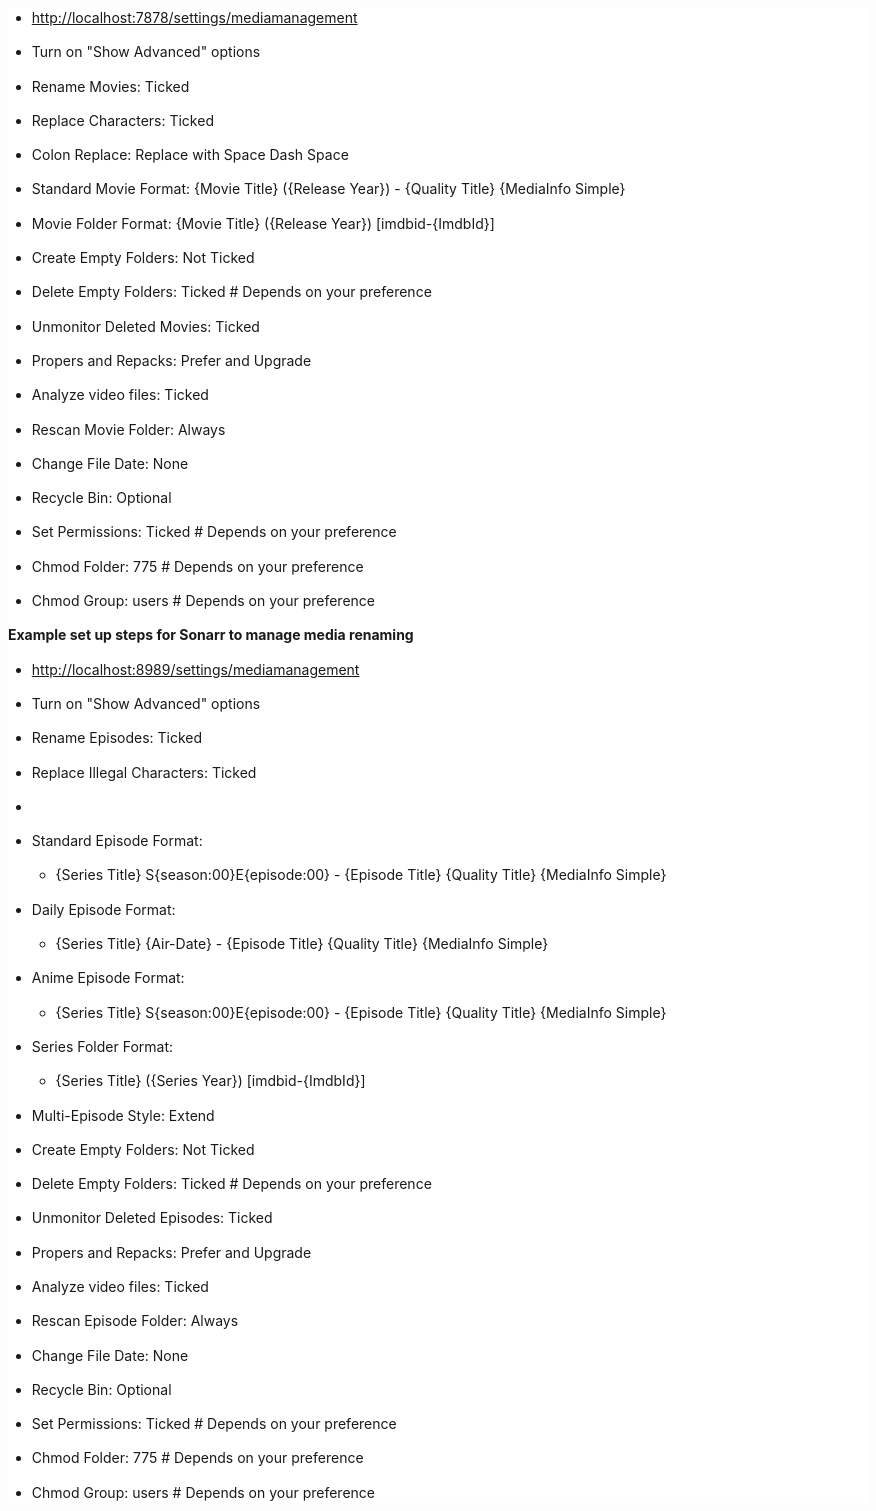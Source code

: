 *   [http://localhost:7878/settings/mediamanagement](http://localhost:7878/settings/mediamanagement)  
      
    
*   Turn on "Show Advanced" options
*   Rename Movies: Ticked
*   Replace Characters: Ticked
*   Colon Replace: Replace with Space Dash Space
*   Standard Movie Format: {Movie Title} ({Release Year}) - {Quality Title} {MediaInfo Simple}
*   Movie Folder Format: {Movie Title} ({Release Year}) \[imdbid-{ImdbId}\]
*   Create Empty Folders: Not Ticked
*   Delete Empty Folders: Ticked # Depends on your preference
*   Unmonitor Deleted Movies: Ticked
*   Propers and Repacks: Prefer and Upgrade
*   Analyze video files: Ticked
*   Rescan Movie Folder: Always
*   Change File Date: None
*   Recycle Bin: Optional
*   Set Permissions: Ticked # Depends on your preference
*   Chmod Folder: 775 # Depends on your preference
*   Chmod Group: users # Depends on your preference

  
**Example set up steps for Sonarr to manage media renaming**  

*   [http://localhost:8989/settings/mediamanagement](http://localhost:8989/settings/mediamanagement)  
      
    
*   Turn on "Show Advanced" options
*   Rename Episodes: Ticked
*   Replace Illegal Characters: Ticked
*     
    
*   Standard Episode Format:
    *   {Series Title} S{season:00}E{episode:00} - {Episode Title} {Quality Title} {MediaInfo Simple}
*   Daily Episode Format:
    *   {Series Title} {Air-Date} - {Episode Title} {Quality Title} {MediaInfo Simple}
*   Anime Episode Format:
    *   {Series Title} S{season:00}E{episode:00} - {Episode Title} {Quality Title} {MediaInfo Simple}
*   Series Folder Format:
    *   {Series Title} ({Series Year}) \[imdbid-{ImdbId}\]
*   Multi-Episode Style: Extend
*   Create Empty Folders: Not Ticked
*   Delete Empty Folders: Ticked # Depends on your preference
*   Unmonitor Deleted Episodes: Ticked
*   Propers and Repacks: Prefer and Upgrade
*   Analyze video files: Ticked
*   Rescan Episode Folder: Always
*   Change File Date: None
*   Recycle Bin: Optional
*   Set Permissions: Ticked # Depends on your preference
*   Chmod Folder: 775 # Depends on your preference
*   Chmod Group: users # Depends on your preference
